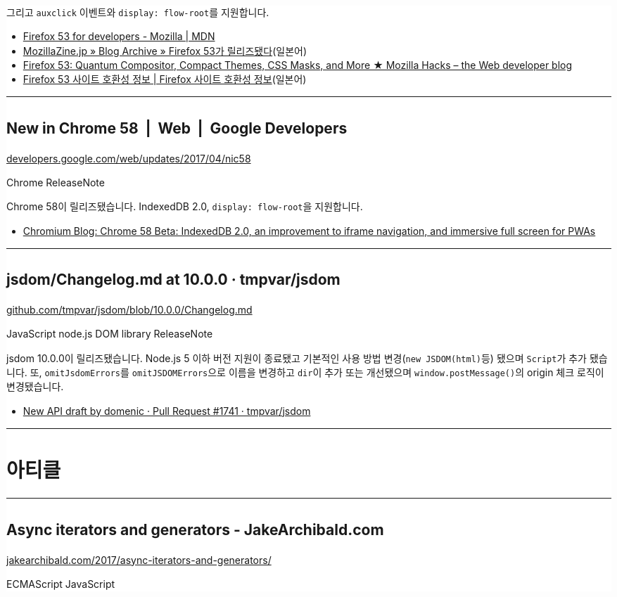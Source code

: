 그리고 `auxclick` 이벤트와 `display: flow-root`를 지원합니다.

- [Firefox 53 for developers - Mozilla | MDN](https://developer.mozilla.org/en-US/Firefox/Releases/53 "Firefox 53 for developers - Mozilla | MDN")
- [MozillaZine.jp » Blog Archive » Firefox 53가 릴리즈됐다](http://mozillazine.jp/?p&#x3D;5422 "MozillaZine.jp » Blog Archive » Firefox 53가 릴리즈됐다")(일본어)
- [Firefox 53: Quantum Compositor, Compact Themes, CSS Masks, and More ★ Mozilla Hacks – the Web developer blog](https://hacks.mozilla.org/2017/04/firefox-53-quantum-compositor-compact-themes-css-masks-and-more/ "Firefox 53: Quantum Compositor, Compact Themes, CSS Masks, and More ★ Mozilla Hacks – the Web developer blog")
- [Firefox 53 사이트 호환성 정보 | Firefox  사이트 호환성 정보](https://www.fxsitecompat.com/ja/versions/53/ "Firefox 53  사이트 호환성 정보 | Firefox  사이트 호환성 정보")(일본어)

----

## New in Chrome 58  |  Web  |  Google Developers
[developers.google.com/web/updates/2017/04/nic58](https://developers.google.com/web/updates/2017/04/nic58 "New in Chrome 58  |  Web  |  Google Developers")
<p class="jser-tags jser-tag-icon"><span class="jser-tag">Chrome</span> <span class="jser-tag">ReleaseNote</span></p>

Chrome 58이 릴리즈됐습니다.
IndexedDB 2.0, `display: flow-root`을 지원합니다.

- [Chromium Blog: Chrome 58 Beta: IndexedDB 2.0, an improvement to iframe navigation, and immersive full screen for PWAs](https://blog.chromium.org/2017/03/chrome-58-beta-indexeddb-20_21.html "Chromium Blog: Chrome 58 Beta: IndexedDB 2.0, an improvement to iframe navigation, and immersive full screen for PWAs")

----

## jsdom/Changelog.md at 10.0.0 · tmpvar/jsdom
[github.com/tmpvar/jsdom/blob/10.0.0/Changelog.md](https://github.com/tmpvar/jsdom/blob/10.0.0/Changelog.md "jsdom/Changelog.md at 10.0.0 · tmpvar/jsdom")
<p class="jser-tags jser-tag-icon"><span class="jser-tag">JavaScript</span> <span class="jser-tag">node.js</span> <span class="jser-tag">DOM</span> <span class="jser-tag">library</span> <span class="jser-tag">ReleaseNote</span></p>

jsdom 10.0.0이 릴리즈됐습니다.
Node.js 5 이하 버전 지원이 종료됐고 기본적인 사용 방법 변경(`new JSDOM(html)`등) 됐으며 `Script`가 추가 됐습니다.
또, `omitJsdomErrors`를 `omitJSDOMErrors`으로 이름을 변경하고 `dir`이 추가 또는 개선됐으며 `window.postMessage()`의 origin 체크 로직이 변경됐습니다.

- [New API draft by domenic · Pull Request #1741 · tmpvar/jsdom](https://github.com/tmpvar/jsdom/pull/1741 "New API draft by domenic · Pull Request #1741 · tmpvar/jsdom")

----
<h1 class="site-genre">아티클</h1>

----

## Async iterators and generators - JakeArchibald.com
[jakearchibald.com/2017/async-iterators-and-generators/](https://jakearchibald.com/2017/async-iterators-and-generators/ "Async iterators and generators - JakeArchibald.com")
<p class="jser-tags jser-tag-icon"><span class="jser-tag">ECMAScript</span> <span class="jser-tag">JavaScript</span></p>
